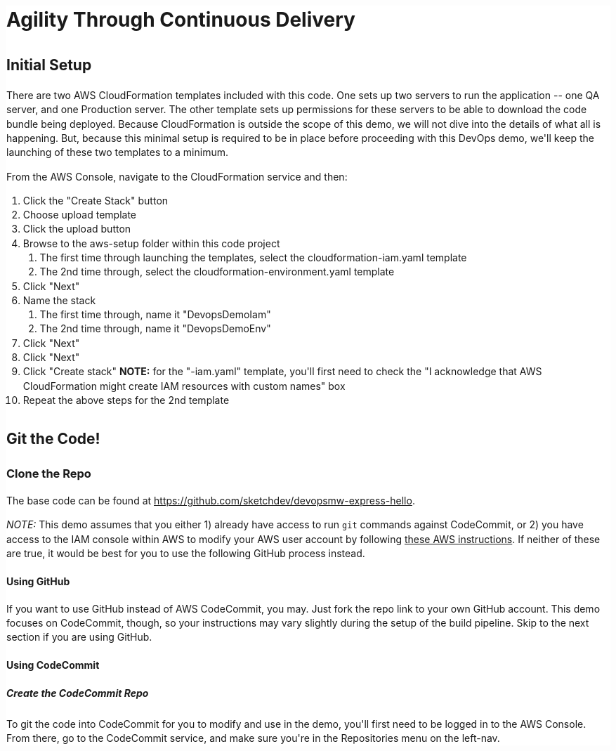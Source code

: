Agility Through Continuous Delivery
====================================


Initial Setup
--------------

There are two AWS CloudFormation templates included with this code.  One sets up two servers to run the application -- one QA server, and one Production server.  The other template sets up permissions for these servers to be able to download the code bundle being deployed.  Because CloudFormation is outside the scope of this demo, we will not dive into the details of what all is happening.  But, because this minimal setup is required to be in place before proceeding with this DevOps demo, we'll keep the launching of these two templates to a minimum.

From the AWS Console, navigate to the CloudFormation service and then:

  1. Click the "Create Stack" button
  2. Choose upload template
  3. Click the upload button
  4. Browse to the aws-setup folder within this code project
     1. The first time through launching the templates, select the cloudformation-iam.yaml template
     2. The 2nd time through, select the cloudformation-environment.yaml template
  5. Click "Next"
  6. Name the stack
     1. The first time through, name it "DevopsDemoIam"
     2. The 2nd time through, name it "DevopsDemoEnv"
  7. Click "Next"
  8. Click "Next"
  9. Click "Create stack"
     **NOTE:** for the "-iam.yaml" template, you'll first need to check the "I acknowledge that AWS CloudFormation might create IAM resources with custom names" box
  10. Repeat the above steps for the 2nd template


Git the Code!
--------------

### Clone the Repo ###

The base code can be found at https://github.com/sketchdev/devopsmw-express-hello.

*NOTE:* This demo assumes that you either 1) already have access to run `git` commands against CodeCommit, or 2) you have access to the IAM console within AWS to modify your AWS user account by following [these AWS instructions](https://docs.aws.amazon.com/codecommit/latest/userguide/setting-up-gc.html?icmpid=docs_acc_console_connect_np).  If neither of these are true, it would be best for you to use the following GitHub process instead.

#### Using GitHub ####
If you want to use GitHub instead of AWS CodeCommit, you may.  Just fork the repo link to your own GitHub account.  This demo focuses on CodeCommit, though, so your instructions may vary slightly during the setup of the build pipeline.  Skip to the next section if you are using GitHub.

#### Using CodeCommit ####

##### Create the CodeCommit Repo #####
To git the code into CodeCommit for you to modify and use in the demo, you'll first need to be logged in to the AWS Console.  From there, go to the CodeCommit service, and make sure you're in the Repositories menu on the left-nav.
